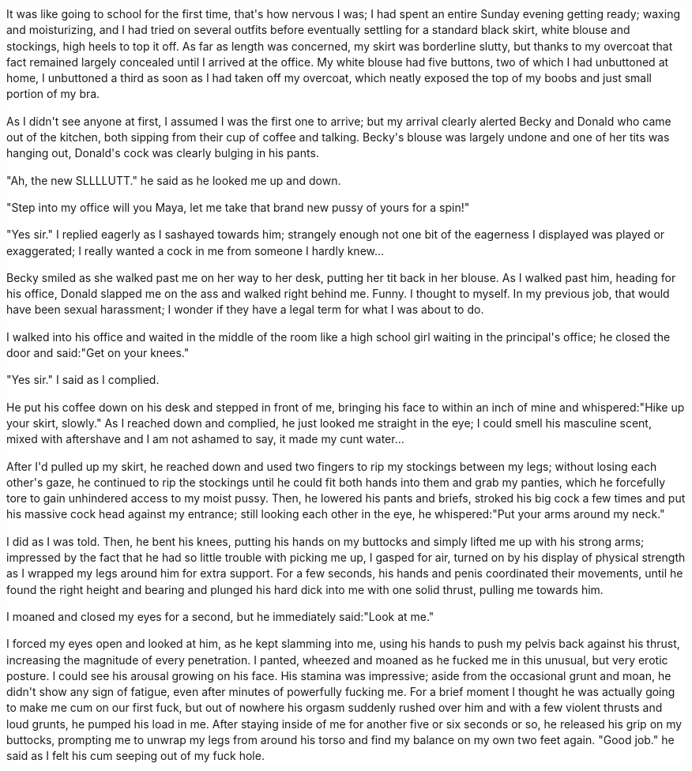 It was like going to school for the first time, that's how nervous I was; I had spent an entire Sunday evening getting ready; waxing and moisturizing, and I had tried on several outfits before eventually settling for a standard black skirt, white blouse and stockings, high heels to top it off. As far as length was concerned, my skirt was borderline slutty, but thanks to my overcoat that fact remained largely concealed until I arrived at the office. My white blouse had five buttons, two of which I had unbuttoned at home, I unbuttoned a third as soon as I had taken off my overcoat, which neatly exposed the top of my boobs and just small portion of my bra. 

As I didn't see anyone at first, I assumed I was the first one to arrive; but my arrival clearly alerted Becky and Donald who came out of the kitchen, both sipping from their cup of coffee and talking. Becky's blouse was largely undone and one of her tits was hanging out, Donald's cock was clearly bulging in his pants. 

"Ah, the new SLLLLUTT." he said as he looked me up and down. 

"Step into my office will you Maya, let me take that brand new pussy of yours for a spin!" 

"Yes sir." I replied eagerly as I sashayed towards him; strangely enough not one bit of the eagerness I displayed was played or exaggerated; I really wanted a cock in me from someone I hardly knew... 

Becky smiled as she walked past me on her way to her desk, putting her tit back in her blouse. As I walked past him, heading for his office, Donald slapped me on the ass and walked right behind me. Funny. I thought to myself. In my previous job, that would have been sexual harassment; I wonder if they have a legal term for what I was about to do. 

I walked into his office and waited in the middle of the room like a high school girl waiting in the principal's office; he closed the door and said:"Get on your knees." 

"Yes sir." I said as I complied. 

He put his coffee down on his desk and stepped in front of me, bringing his face to within an inch of mine and whispered:"Hike up your skirt, slowly." As I reached down and complied, he just looked me straight in the eye; I could smell his masculine scent, mixed with aftershave and I am not ashamed to say, it made my cunt water... 

After I'd pulled up my skirt, he reached down and used two fingers to rip my stockings between my legs; without losing each other's gaze, he continued to rip the stockings until he could fit both hands into them and grab my panties, which he forcefully tore to gain unhindered access to my moist pussy. Then, he lowered his pants and briefs, stroked his big cock a few times and put his massive cock head against my entrance; still looking each other in the eye, he whispered:"Put your arms around my neck." 

I did as I was told. Then, he bent his knees, putting his hands on my buttocks and simply lifted me up with his strong arms; impressed by the fact that he had so little trouble with picking me up, I gasped for air, turned on by his display of physical strength as I wrapped my legs around him for extra support. For a few seconds, his hands and penis coordinated their movements, until he found the right height and bearing and plunged his hard dick into me with one solid thrust, pulling me towards him. 

I moaned and closed my eyes for a second, but he immediately said:"Look at me." 

I forced my eyes open and looked at him, as he kept slamming into me, using his hands to push my pelvis back against his thrust, increasing the magnitude of every penetration. I panted, wheezed and moaned as he fucked me in this unusual, but very erotic posture. I could see his arousal growing on his face. His stamina was impressive; aside from the occasional grunt and moan, he didn't show any sign of fatigue, even after minutes of powerfully fucking me. For a brief moment I thought he was actually going to make me cum on our first fuck, but out of nowhere his orgasm suddenly rushed over him and with a few violent thrusts and loud grunts, he pumped his load in me. After staying inside of me for another five or six seconds or so, he released his grip on my buttocks, prompting me to unwrap my legs from around his torso and find my balance on my own two feet again. "Good job." he said as I felt his cum seeping out of my fuck hole. 
